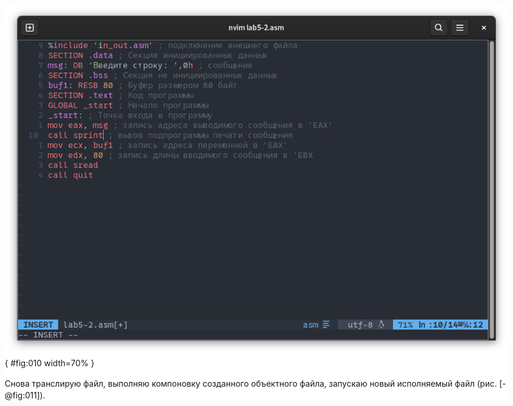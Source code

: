 ![Отредактированный файл](image/10.png){ #fig:010 width=70% }

Снова транслирую файл, выполняю компоновку созданного объектного файла, запускаю новый исполняемый файл (рис. [-@fig:011]).
